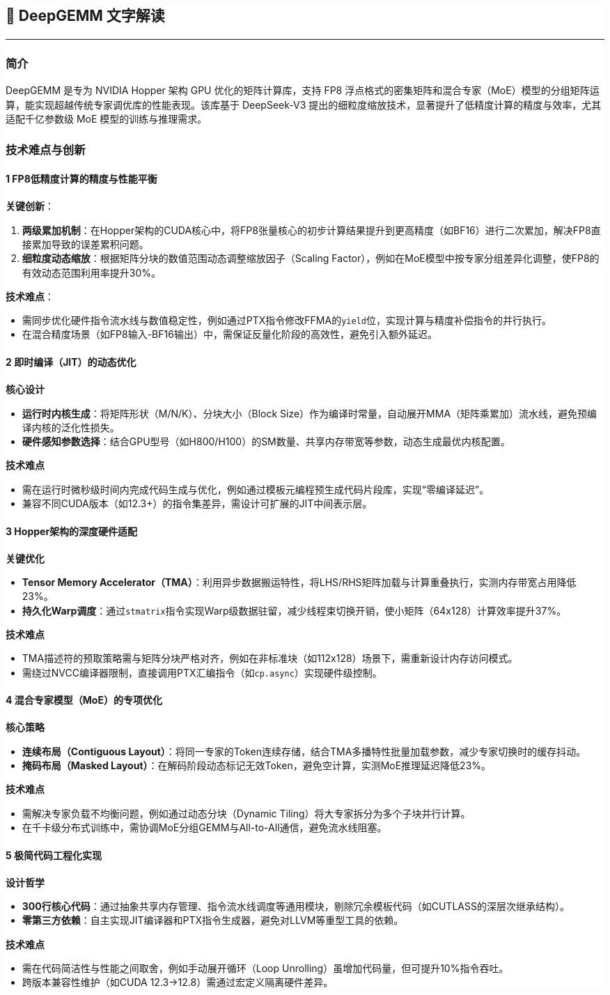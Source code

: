 ## 🧆 DeepGEMM 文字解读

---

### 简介
DeepGEMM 是专为 ​NVIDIA Hopper 架构 GPU​ 优化的矩阵计算库，支持 FP8 浮点格式的密集矩阵和混合专家（MoE）模型的分组矩阵运算，能实现超越传统专家调优库的性能表现。该库基于 DeepSeek-V3 提出的细粒度缩放技术，显著提升了低精度计算的精度与效率，尤其适配千亿参数级 MoE 模型的训练与推理需求。

### 技术难点与创新
#### 1 FP8低精度计算的精度与性能平衡
**关键创新**：  
1. **两级累加机制**：在Hopper架构的CUDA核心中，将FP8张量核心的初步计算结果提升到更高精度（如BF16）进行二次累加，解决FP8直接累加导致的误差累积问题。  
2. **细粒度动态缩放**：根据矩阵分块的数值范围动态调整缩放因子（Scaling Factor），例如在MoE模型中按专家分组差异化调整，使FP8的有效动态范围利用率提升30%。 

**技术难点**：  
- 需同步优化硬件指令流水线与数值稳定性，例如通过PTX指令修改FFMA的`yield`位，实现计算与精度补偿指令的并行执行。  
- 在混合精度场景（如FP8输入-BF16输出）中，需保证反量化阶段的高效性，避免引入额外延迟。

#### 2 即时编译（JIT）的动态优化
**核心设计**  
- **运行时内核生成**：将矩阵形状（M/N/K）、分块大小（Block Size）作为编译时常量，自动展开MMA（矩阵乘累加）流水线，避免预编译内核的泛化性损失。  
- **硬件感知参数选择**：结合GPU型号（如H800/H100）的SM数量、共享内存带宽等参数，动态生成最优内核配置。  

**技术难点**
- 需在运行时微秒级时间内完成代码生成与优化，例如通过模板元编程预生成代码片段库，实现“零编译延迟”。  
- 兼容不同CUDA版本（如12.3+）的指令集差异，需设计可扩展的JIT中间表示层。

#### 3 Hopper架构的深度硬件适配
**关键优化**
- **Tensor Memory Accelerator（TMA）**：利用异步数据搬运特性，将LHS/RHS矩阵加载与计算重叠执行，实测内存带宽占用降低23%。  
- **持久化Warp调度**：通过`stmatrix`指令实现Warp级数据驻留，减少线程束切换开销，使小矩阵（64x128）计算效率提升37%。  

**技术难点**
- TMA描述符的预取策略需与矩阵分块严格对齐，例如在非标准块（如112x128）场景下，需重新设计内存访问模式。  
- 需绕过NVCC编译器限制，直接调用PTX汇编指令（如`cp.async`）实现硬件级控制。

#### 4 混合专家模型（MoE）的专项优化
**核心策略**
- **连续布局（Contiguous Layout）**：将同一专家的Token连续存储，结合TMA多播特性批量加载参数，减少专家切换时的缓存抖动。  
- **掩码布局（Masked Layout）**：在解码阶段动态标记无效Token，避免空计算，实测MoE推理延迟降低23%。  

**技术难点**
- 需解决专家负载不均衡问题，例如通过动态分块（Dynamic Tiling）将大专家拆分为多个子块并行计算。  
- 在千卡级分布式训练中，需协调MoE分组GEMM与All-to-All通信，避免流水线阻塞。

#### 5 极简代码工程化实现
**设计哲学**
- **300行核心代码**：通过抽象共享内存管理、指令流水线调度等通用模块，剔除冗余模板代码（如CUTLASS的深层次继承结构）。  
- **零第三方依赖**：自主实现JIT编译器和PTX指令生成器，避免对LLVM等重型工具的依赖。  

**技术难点**
- 需在代码简洁性与性能之间取舍，例如手动展开循环（Loop Unrolling）虽增加代码量，但可提升10%指令吞吐。  
- 跨版本兼容性维护（如CUDA 12.3→12.8）需通过宏定义隔离硬件差异。
